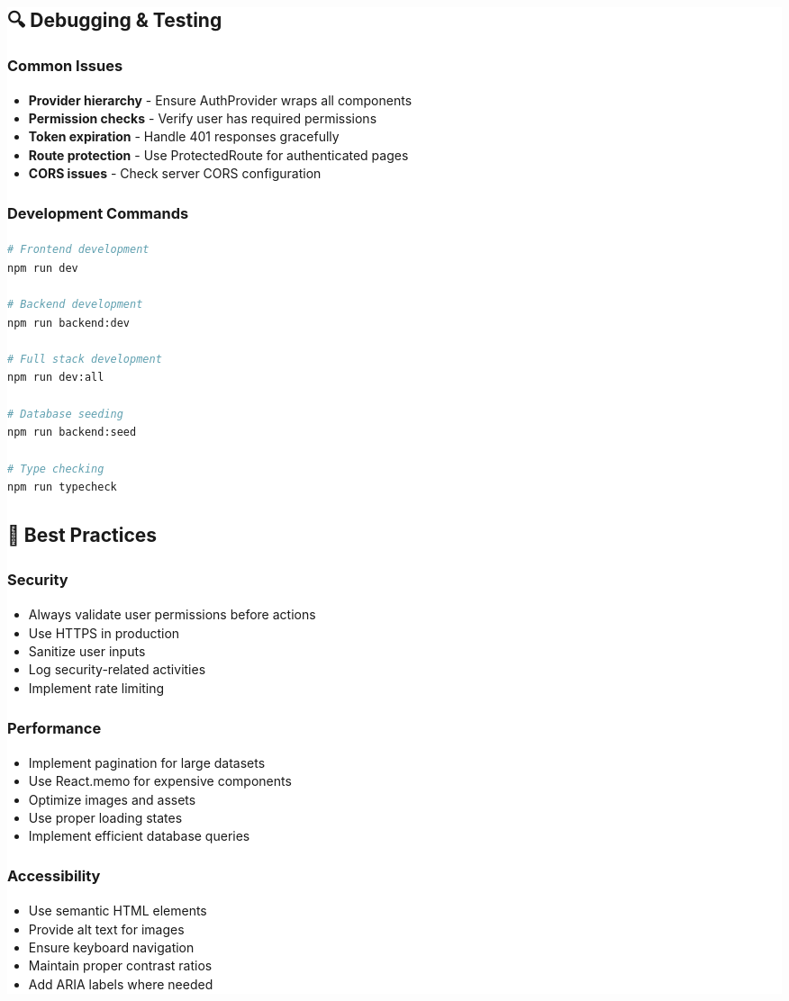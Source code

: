 ## 🔍 Debugging & Testing

### Common Issues
- **Provider hierarchy** - Ensure AuthProvider wraps all components
- **Permission checks** - Verify user has required permissions
- **Token expiration** - Handle 401 responses gracefully
- **Route protection** - Use ProtectedRoute for authenticated pages
- **CORS issues** - Check server CORS configuration

### Development Commands
```bash
# Frontend development
npm run dev

# Backend development
npm run backend:dev

# Full stack development
npm run dev:all

# Database seeding
npm run backend:seed

# Type checking
npm run typecheck
```

## 🌟 Best Practices

### Security
- Always validate user permissions before actions
- Use HTTPS in production
- Sanitize user inputs
- Log security-related activities
- Implement rate limiting

### Performance
- Implement pagination for large datasets
- Use React.memo for expensive components
- Optimize images and assets
- Use proper loading states
- Implement efficient database queries

### Accessibility
- Use semantic HTML elements
- Provide alt text for images
- Ensure keyboard navigation
- Maintain proper contrast ratios
- Add ARIA labels where needed
